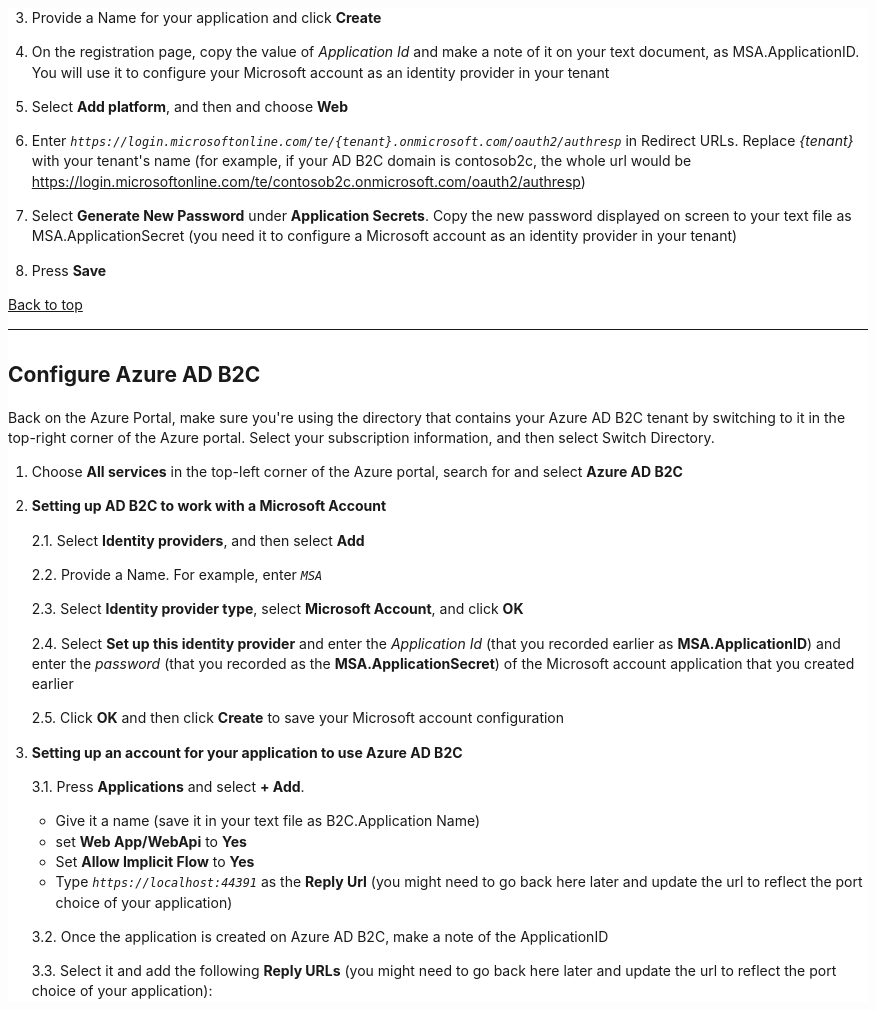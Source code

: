 3. Provide a Name for your application and click __Create__  

4. On the registration page, copy the value of _Application Id_ and make a note of it on your text document, as MSA.ApplicationID. You will use it to configure your Microsoft account as an identity provider in your tenant  

5. Select __Add platform__, and then and choose __Web__  

6. Enter _`https://login.microsoftonline.com/te/{tenant}.onmicrosoft.com/oauth2/authresp`_ in Redirect URLs. Replace _{tenant}_ with your tenant's name (for example, if your AD B2C domain is contosob2c, the whole url would be https://login.microsoftonline.com/te/contosob2c.onmicrosoft.com/oauth2/authresp)  

7. Select __Generate New Password__ under __Application Secrets__. Copy the new password displayed on screen to your text file as MSA.ApplicationSecret (you need it to configure a Microsoft account as an identity provider in your tenant)  

8. Press __Save__

[Back to top](#creating-the-azure-items)

---

## Configure Azure AD B2C

Back on the Azure Portal, make sure you're using the directory that contains your Azure AD B2C tenant by switching to it in the top-right corner of the Azure portal. Select your subscription information, and then select Switch Directory.

1. Choose __All services__ in the top-left corner of the Azure portal, search for and select __Azure AD B2C__  
2. __Setting up AD B2C to work with a Microsoft Account__  

   2.1. Select __Identity providers__, and then select __Add__  

   2.2. Provide a Name. For example, enter _`MSA`_  

   2.3. Select __Identity provider type__, select __Microsoft Account__, and click __OK__  

   2.4. Select __Set up this identity provider__ and enter the _Application Id_ (that you recorded earlier as __MSA.ApplicationID__) and enter the _password_ (that you recorded as the __MSA.ApplicationSecret__) of the Microsoft account application that you created earlier  

   2.5. Click __OK__ and then click __Create__ to save your Microsoft account configuration  

3. __Setting up an account for your application to use Azure AD B2C__  

   3.1. Press __Applications__ and select __+ Add__.  
      - Give it a name (save it in your text file as B2C.Application Name)
      - set __Web App/WebApi__ to __Yes__
      - Set __Allow Implicit Flow__ to __Yes__
      - Type _`https://localhost:44391`_ as the __Reply Url__ (you might need to go back here later and update the url to reflect the port choice of your application)  

   3.2. Once the application is created on Azure AD B2C, make a note of the ApplicationID  

   3.3. Select it and add the following __Reply URLs__ (you might need to go back here later and update the url to reflect the port choice of your application):
